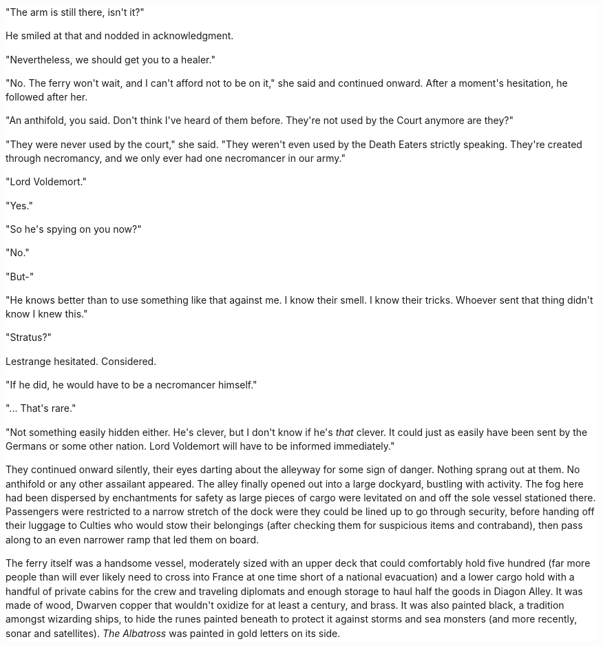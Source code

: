 "The arm is still there, isn't it?"

He smiled at that and nodded in acknowledgment.

"Nevertheless, we should get you to a healer."

"No. The ferry won't wait, and I can't afford not to be on it," she said
and continued onward. After a moment's hesitation, he followed after
her.

"An anthifold, you said. Don't think I've heard of them before. They're
not used by the Court anymore are they?"

"They were never used by the court," she said. "They weren't even used
by the Death Eaters strictly speaking. They're created through
necromancy, and we only ever had one necromancer in our army."

"Lord Voldemort."

"Yes."

"So he's spying on you now?"

"No."

"But-"

"He knows better than to use something like that against me. I know
their smell. I know their tricks. Whoever sent that thing didn't know I
knew this."

"Stratus?"

Lestrange hesitated. Considered.

"If he did, he would have to be a necromancer himself."

"... That's rare."

"Not something easily hidden either. He's clever, but I don't know if
he's *that* clever. It could just as easily have been sent by the
Germans or some other nation. Lord Voldemort will have to be informed
immediately."

They continued onward silently, their eyes darting about the alleyway
for some sign of danger. Nothing sprang out at them. No anthifold or any
other assailant appeared. The alley finally opened out into a large
dockyard, bustling with activity. The fog here had been dispersed by
enchantments for safety as large pieces of cargo were levitated on and
off the sole vessel stationed there. Passengers were restricted to a
narrow stretch of the dock were they could be lined up to go through
security, before handing off their luggage to Culties who would stow
their belongings (after checking them for suspicious items and
contraband), then pass along to an even narrower ramp that led them on
board.

The ferry itself was a handsome vessel, moderately sized with an upper
deck that could comfortably hold five hundred (far more people than will
ever likely need to cross into France at one time short of a national
evacuation) and a lower cargo hold with a handful of private cabins for
the crew and traveling diplomats and enough storage to haul half the
goods in Diagon Alley. It was made of wood, Dwarven copper that wouldn't
oxidize for at least a century, and brass. It was also painted black, a
tradition amongst wizarding ships, to hide the runes painted beneath to
protect it against storms and sea monsters (and more recently, sonar and
satellites). *The Albatross* was painted in gold letters on its side.
